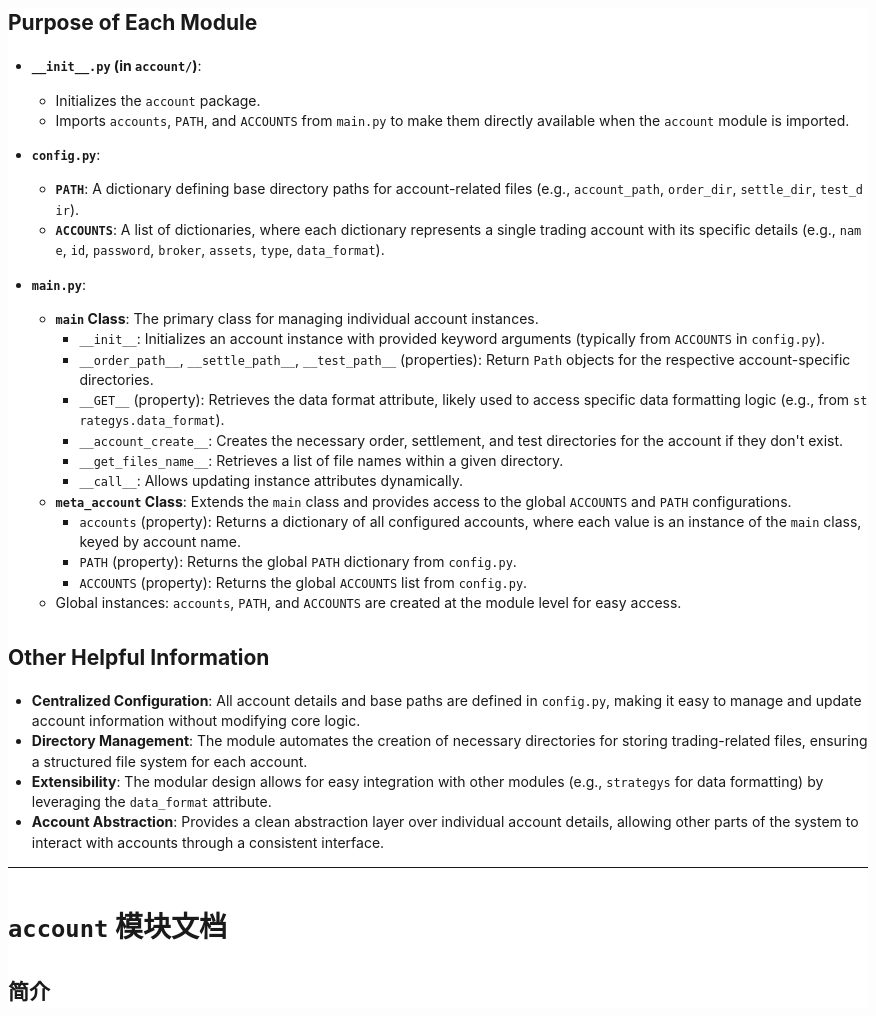 ## Purpose of Each Module

*   **`__init__.py` (in `account/`)**:
    *   Initializes the `account` package.
    *   Imports `accounts`, `PATH`, and `ACCOUNTS` from `main.py` to make them directly available when the `account` module is imported.

*   **`config.py`**:
    *   **`PATH`**: A dictionary defining base directory paths for account-related files (e.g., `account_path`, `order_dir`, `settle_dir`, `test_dir`).
    *   **`ACCOUNTS`**: A list of dictionaries, where each dictionary represents a single trading account with its specific details (e.g., `name`, `id`, `password`, `broker`, `assets`, `type`, `data_format`).

*   **`main.py`**:
    *   **`main` Class**: The primary class for managing individual account instances.
        *   `__init__`: Initializes an account instance with provided keyword arguments (typically from `ACCOUNTS` in `config.py`).
        *   `__order_path__`, `__settle_path__`, `__test_path__` (properties): Return `Path` objects for the respective account-specific directories.
        *   `__GET__` (property): Retrieves the data format attribute, likely used to access specific data formatting logic (e.g., from `strategys.data_format`).
        *   `__account_create__`: Creates the necessary order, settlement, and test directories for the account if they don't exist.
        *   `__get_files_name__`: Retrieves a list of file names within a given directory.
        *   `__call__`: Allows updating instance attributes dynamically.
    *   **`meta_account` Class**: Extends the `main` class and provides access to the global `ACCOUNTS` and `PATH` configurations.
        *   `accounts` (property): Returns a dictionary of all configured accounts, where each value is an instance of the `main` class, keyed by account name.
        *   `PATH` (property): Returns the global `PATH` dictionary from `config.py`.
        *   `ACCOUNTS` (property): Returns the global `ACCOUNTS` list from `config.py`.
    *   Global instances: `accounts`, `PATH`, and `ACCOUNTS` are created at the module level for easy access.

## Other Helpful Information

*   **Centralized Configuration**: All account details and base paths are defined in `config.py`, making it easy to manage and update account information without modifying core logic.
*   **Directory Management**: The module automates the creation of necessary directories for storing trading-related files, ensuring a structured file system for each account.
*   **Extensibility**: The modular design allows for easy integration with other modules (e.g., `strategys` for data formatting) by leveraging the `data_format` attribute.
*   **Account Abstraction**: Provides a clean abstraction layer over individual account details, allowing other parts of the system to interact with accounts through a consistent interface.

---

# `account` 模块文档

## 简介
